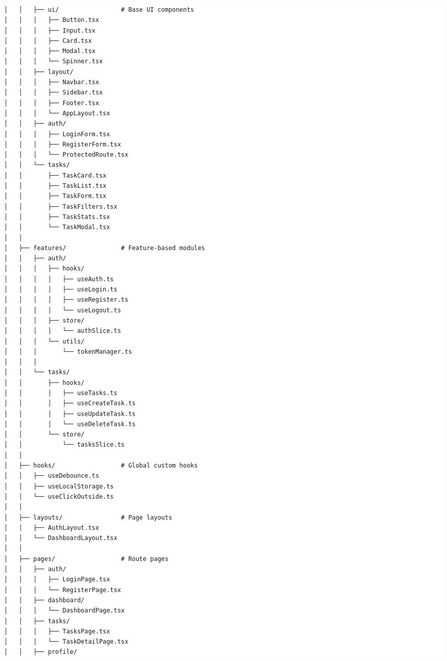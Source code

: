 ```
│   │   ├── ui/                 # Base UI components
│   │   │   ├── Button.tsx
│   │   │   ├── Input.tsx
│   │   │   ├── Card.tsx
│   │   │   ├── Modal.tsx
│   │   │   └── Spinner.tsx
│   │   ├── layout/
│   │   │   ├── Navbar.tsx
│   │   │   ├── Sidebar.tsx
│   │   │   ├── Footer.tsx
│   │   │   └── AppLayout.tsx
│   │   ├── auth/
│   │   │   ├── LoginForm.tsx
│   │   │   ├── RegisterForm.tsx
│   │   │   └── ProtectedRoute.tsx
│   │   └── tasks/
│   │       ├── TaskCard.tsx
│   │       ├── TaskList.tsx
│   │       ├── TaskForm.tsx
│   │       ├── TaskFilters.tsx
│   │       ├── TaskStats.tsx
│   │       └── TaskModal.tsx
│   │
│   ├── features/               # Feature-based modules
│   │   ├── auth/
│   │   │   ├── hooks/
│   │   │   │   ├── useAuth.ts
│   │   │   │   ├── useLogin.ts
│   │   │   │   ├── useRegister.ts
│   │   │   │   └── useLogout.ts
│   │   │   ├── store/
│   │   │   │   └── authSlice.ts
│   │   │   └── utils/
│   │   │       └── tokenManager.ts
│   │   │
│   │   └── tasks/
│   │       ├── hooks/
│   │       │   ├── useTasks.ts
│   │       │   ├── useCreateTask.ts
│   │       │   ├── useUpdateTask.ts
│   │       │   └── useDeleteTask.ts
│   │       └── store/
│   │           └── tasksSlice.ts
│   │
│   ├── hooks/                  # Global custom hooks
│   │   ├── useDebounce.ts
│   │   ├── useLocalStorage.ts
│   │   └── useClickOutside.ts
│   │
│   ├── layouts/                # Page layouts
│   │   ├── AuthLayout.tsx
│   │   └── DashboardLayout.tsx
│   │
│   ├── pages/                  # Route pages
│   │   ├── auth/
│   │   │   ├── LoginPage.tsx
│   │   │   └── RegisterPage.tsx
│   │   ├── dashboard/
│   │   │   └── DashboardPage.tsx
│   │   ├── tasks/
│   │   │   ├── TasksPage.tsx
│   │   │   └── TaskDetailPage.tsx
│   │   ├── profile/
```